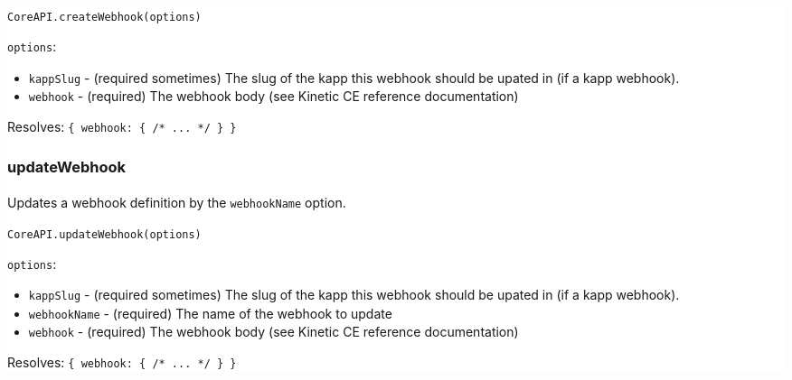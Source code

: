 `CoreAPI.createWebhook(options)`

`options`:

- `kappSlug` - (required sometimes) The slug of the kapp this webhook should be upated in (if a kapp webhook).
- `webhook` - (required) The webhook body (see Kinetic CE reference documentation)

Resolves: `{ webhook: { /* ... */ } }`

### updateWebhook

Updates a webhook definition by the `webhookName` option.

`CoreAPI.updateWebhook(options)`

`options`:

- `kappSlug` - (required sometimes) The slug of the kapp this webhook should be upated in (if a kapp webhook).
- `webhookName` - (required) The name of the webhook to update
- `webhook` - (required) The webhook body (see Kinetic CE reference documentation)

Resolves: `{ webhook: { /* ... */ } }`
